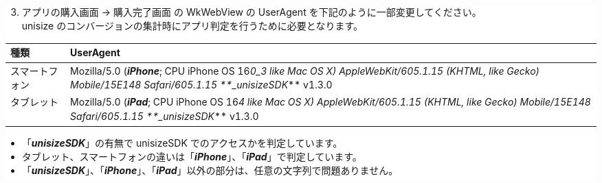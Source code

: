 3. アプリの購入画面 → 購入完了画面 の WkWebView の UserAgent を下記のように一部変更してください。<br>
   unisize のコンバージョンの集計時にアプリ判定を行うために必要となります。

| 種類           | UserAgent                                                                                                                                                          |
| :------------- | :----------------------------------------------------------------------------------------------------------------------------------------------------------------- |
| スマートフォン | Mozilla/5.0 (**_iPhone_**; CPU iPhone OS 16*0_3 like Mac OS X) AppleWebKit/605.1.15 (KHTML, like Gecko) Mobile/15E148 Safari/605.1.15 \*\*\_unisizeSDK*\*\* v1.3.0 |
| タブレット     | Mozilla/5.0 (**_iPad_**; CPU iPhone OS 16*4 like Mac OS X) AppleWebKit/605.1.15 (KHTML, like Gecko) Mobile/15E148 Safari/605.1.15 \*\*\_unisizeSDK*\*\* v1.3.0     |

- 「**_unisizeSDK_**」の有無で unisizeSDK でのアクセスかを判定しています。
- タブレット、スマートフォンの違いは「**_iPhone_**」、「**_iPad_**」で判定しています。
- 「**_unisizeSDK_**」、「**_iPhone_**」、「**_iPad_**」以外の部分は、任意の文字列で問題ありません。

